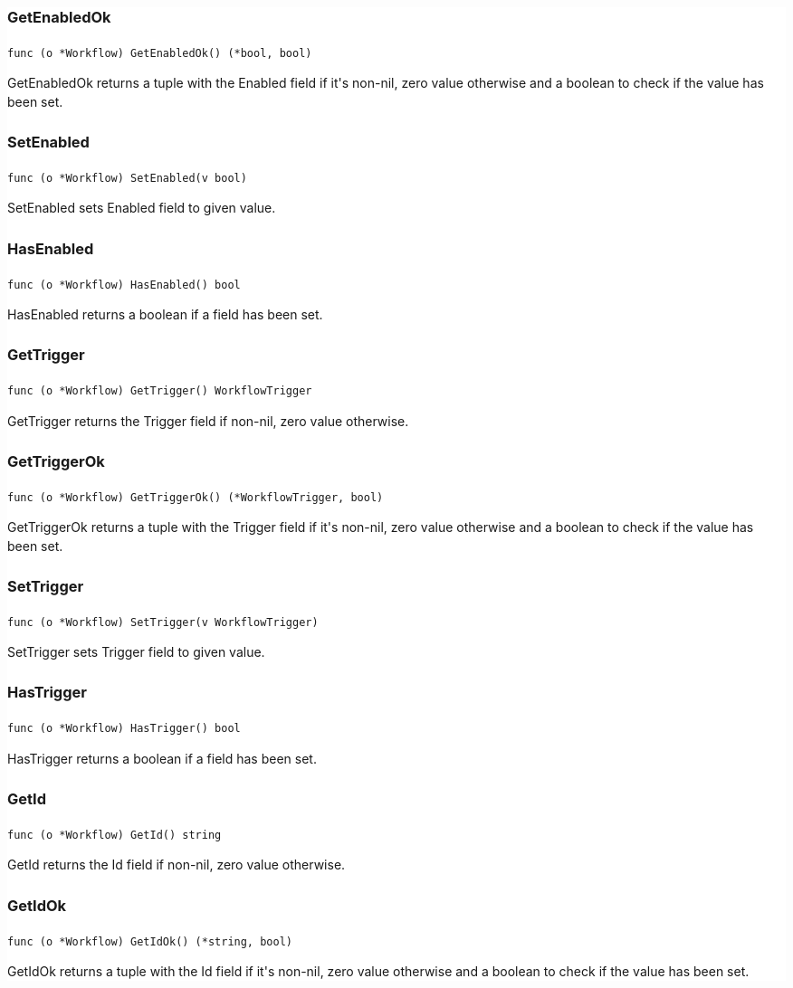 ### GetEnabledOk

`func (o *Workflow) GetEnabledOk() (*bool, bool)`

GetEnabledOk returns a tuple with the Enabled field if it's non-nil, zero value otherwise
and a boolean to check if the value has been set.

### SetEnabled

`func (o *Workflow) SetEnabled(v bool)`

SetEnabled sets Enabled field to given value.

### HasEnabled

`func (o *Workflow) HasEnabled() bool`

HasEnabled returns a boolean if a field has been set.

### GetTrigger

`func (o *Workflow) GetTrigger() WorkflowTrigger`

GetTrigger returns the Trigger field if non-nil, zero value otherwise.

### GetTriggerOk

`func (o *Workflow) GetTriggerOk() (*WorkflowTrigger, bool)`

GetTriggerOk returns a tuple with the Trigger field if it's non-nil, zero value otherwise
and a boolean to check if the value has been set.

### SetTrigger

`func (o *Workflow) SetTrigger(v WorkflowTrigger)`

SetTrigger sets Trigger field to given value.

### HasTrigger

`func (o *Workflow) HasTrigger() bool`

HasTrigger returns a boolean if a field has been set.

### GetId

`func (o *Workflow) GetId() string`

GetId returns the Id field if non-nil, zero value otherwise.

### GetIdOk

`func (o *Workflow) GetIdOk() (*string, bool)`

GetIdOk returns a tuple with the Id field if it's non-nil, zero value otherwise
and a boolean to check if the value has been set.
